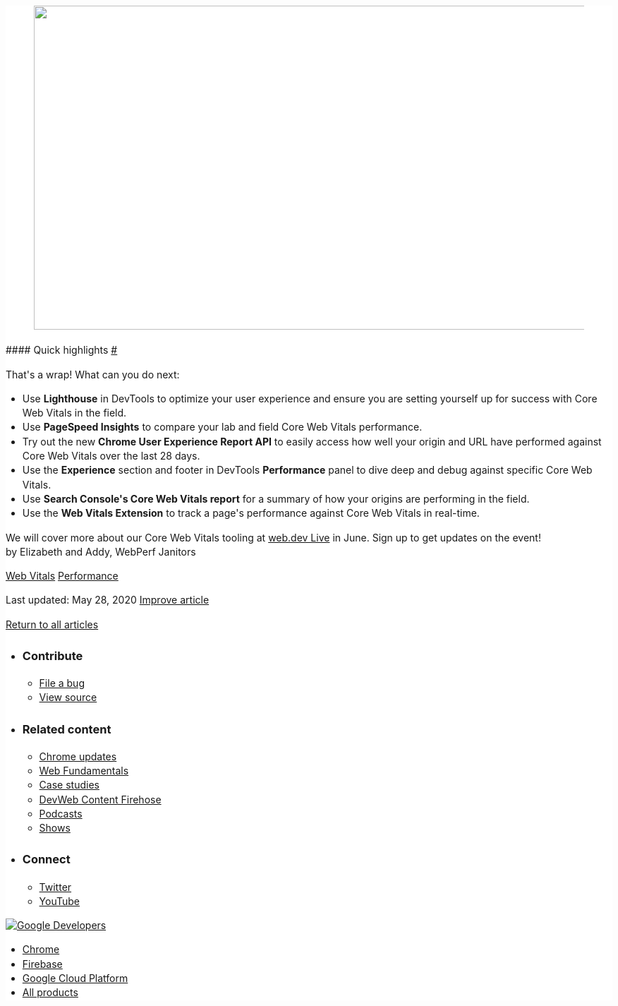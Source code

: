 <figure><img src="https://web-dev.imgix.net/image/admin/woROdEmNV4jlHDPryjBQ.png?auto=format" class="w-screenshot" sizes="(min-width: 800px) 800px, calc(100vw - 48px)" srcset="https://web-dev.imgix.net/image/admin/woROdEmNV4jlHDPryjBQ.png?auto=format&amp;w=200 200w,     https://web-dev.imgix.net/image/admin/woROdEmNV4jlHDPryjBQ.png?auto=format&amp;w=228 228w,     https://web-dev.imgix.net/image/admin/woROdEmNV4jlHDPryjBQ.png?auto=format&amp;w=260 260w,     https://web-dev.imgix.net/image/admin/woROdEmNV4jlHDPryjBQ.png?auto=format&amp;w=296 296w,     https://web-dev.imgix.net/image/admin/woROdEmNV4jlHDPryjBQ.png?auto=format&amp;w=338 338w,     https://web-dev.imgix.net/image/admin/woROdEmNV4jlHDPryjBQ.png?auto=format&amp;w=385 385w,     https://web-dev.imgix.net/image/admin/woROdEmNV4jlHDPryjBQ.png?auto=format&amp;w=439 439w,     https://web-dev.imgix.net/image/admin/woROdEmNV4jlHDPryjBQ.png?auto=format&amp;w=500 500w,     https://web-dev.imgix.net/image/admin/woROdEmNV4jlHDPryjBQ.png?auto=format&amp;w=571 571w,     https://web-dev.imgix.net/image/admin/woROdEmNV4jlHDPryjBQ.png?auto=format&amp;w=650 650w,     https://web-dev.imgix.net/image/admin/woROdEmNV4jlHDPryjBQ.png?auto=format&amp;w=741 741w,     https://web-dev.imgix.net/image/admin/woROdEmNV4jlHDPryjBQ.png?auto=format&amp;w=845 845w,     https://web-dev.imgix.net/image/admin/woROdEmNV4jlHDPryjBQ.png?auto=format&amp;w=964 964w,     https://web-dev.imgix.net/image/admin/woROdEmNV4jlHDPryjBQ.png?auto=format&amp;w=1098 1098w,     https://web-dev.imgix.net/image/admin/woROdEmNV4jlHDPryjBQ.png?auto=format&amp;w=1252 1252w,     https://web-dev.imgix.net/image/admin/woROdEmNV4jlHDPryjBQ.png?auto=format&amp;w=1428 1428w,     https://web-dev.imgix.net/image/admin/woROdEmNV4jlHDPryjBQ.png?auto=format&amp;w=1600 1600w" width="800" height="459" /></figure>#### Quick highlights <a href="#quick-highlights" class="w-headline-link">#</a>

That's a wrap! What can you do next:

- Use **Lighthouse** in DevTools to optimize your user experience and ensure you are setting yourself up for success with Core Web Vitals in the field.
- Use **PageSpeed Insights** to compare your lab and field Core Web Vitals performance.
- Try out the new **Chrome User Experience Report API** to easily access how well your origin and URL have performed against Core Web Vitals over the last 28 days.
- Use the **Experience** section and footer in DevTools **Performance** panel to dive deep and debug against specific Core Web Vitals.
- Use **Search Console's Core Web Vitals report** for a summary of how your origins are performing in the field.
- Use the **Web Vitals Extension** to track a page's performance against Core Web Vitals in real-time.

We will cover more about our Core Web Vitals tooling at [web.dev Live](/live/) in June. Sign up to get updates on the event!  
by Elizabeth and Addy, WebPerf Janitors

<a href="/tags/web-vitals/" class="w-chip">Web Vitals</a> <a href="/tags/performance/" class="w-chip">Performance</a>

<span class="w-mr--sm"> Last updated: May 28, 2020 </span> [Improve article](https://github.com/GoogleChrome/web.dev/blob/master/src/site/content/en/blog/vitals-tools/index.md)

<a href="/blog" class="w-article-navigation__link w-article-navigation__link--back w-article-navigation__link--single gc-analytics-event">Return to all articles</a>

- ### Contribute

  - <a href="https://github.com/GoogleChrome/web.dev/issues/new?assignees=&amp;labels=bug&amp;template=bug_report.md&amp;title=" class="w-footer__linkbox-link">File a bug</a>
  - <a href="https://github.com/googlechrome/web.dev" class="w-footer__linkbox-link">View source</a>

- ### Related content

  - <a href="https://blog.chromium.org/" class="w-footer__linkbox-link">Chrome updates</a>
  - <a href="https://developers.google.com/web/" class="w-footer__linkbox-link">Web Fundamentals</a>
  - <a href="https://developers.google.com/web/showcase/" class="w-footer__linkbox-link">Case studies</a>
  - <a href="https://devwebfeed.appspot.com/" class="w-footer__linkbox-link">DevWeb Content Firehose</a>
  - <a href="/podcasts/" class="w-footer__linkbox-link">Podcasts</a>
  - <a href="/shows/" class="w-footer__linkbox-link">Shows</a>

- ### Connect

  - <a href="https://www.twitter.com/@ChromiumDev" class="w-footer__linkbox-link">Twitter</a>
  - <a href="https://www.youtube.com/user/ChromeDevelopers" class="w-footer__linkbox-link">YouTube</a>

<a href="https://developers.google.com/" class="w-footer__utility-logo-link"><img src="/images/lockup-color.png" alt="Google Developers" class="w-footer__utility-logo" width="185" height="33" /></a>

- <a href="https://developer.chrome.com/home" class="w-footer__utility-link">Chrome</a>
- <a href="https://firebase.google.com/" class="w-footer__utility-link">Firebase</a>
- <a href="https://cloud.google.com/" class="w-footer__utility-link">Google Cloud Platform</a>
- <a href="https://developers.google.com/products" class="w-footer__utility-link">All products</a>
